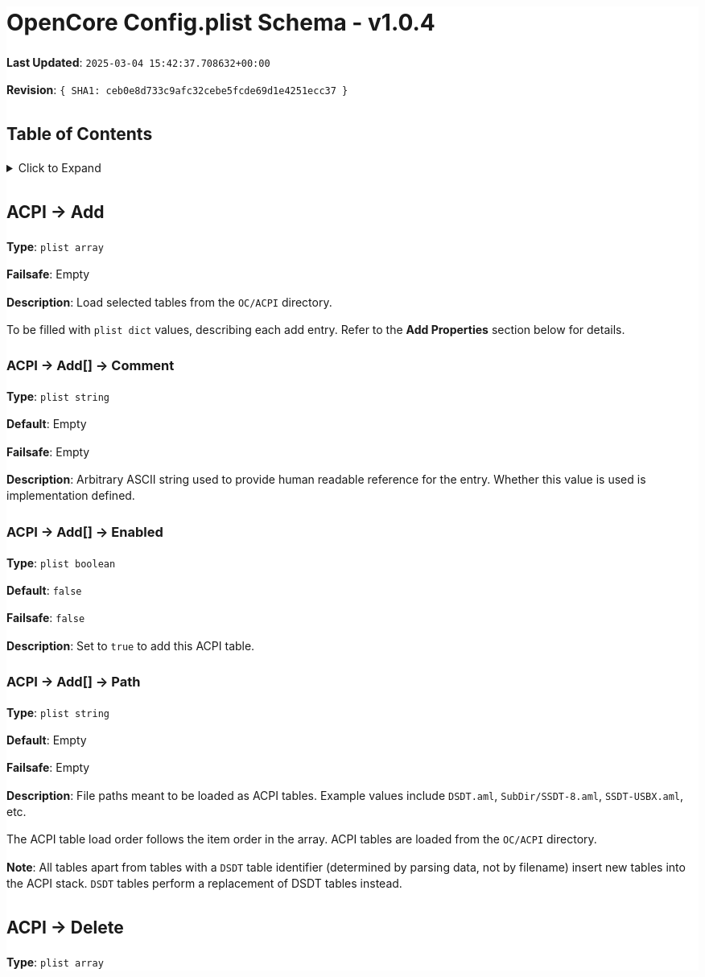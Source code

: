 <h1 id=schema>OpenCore Config.plist Schema - v1.0.4</h1>

**Last Updated**: `2025-03-04 15:42:37.708632+00:00`

**Revision**: `{ SHA1: ceb0e8d733c9afc32cebe5fcde69d1e4251ecc37 }`

<h2 id=table-of-contents>Table of Contents</h2>

<details><summary>Click to Expand</summary></details>

<h2 id=acpi-add>ACPI -> Add</h2>

**Type**: `plist array`

**Failsafe**: Empty

**Description**: Load selected tables from the `OC/ACPI` directory.

To be filled with `plist dict` values, describing each add entry. Refer to the **Add Properties** section below for details.

<h3 id=acpi-add-comment>ACPI -> Add[] -> Comment</h3>

**Type**: `plist string`

**Default**: Empty

**Failsafe**: Empty

**Description**: Arbitrary ASCII string used to provide human readable reference for the entry. Whether this value is used is implementation defined.

<h3 id=acpi-add-enabled>ACPI -> Add[] -> Enabled</h3>

**Type**: `plist boolean`

**Default**: `false`

**Failsafe**: `false`

**Description**: Set to `true` to add this ACPI table.

<h3 id=acpi-add-path>ACPI -> Add[] -> Path</h3>

**Type**: `plist string`

**Default**: Empty

**Failsafe**: Empty

**Description**: File paths meant to be loaded as ACPI tables. Example values include `DSDT.aml`, `SubDir/SSDT-8.aml`, `SSDT-USBX.aml`, etc.

The ACPI table load order follows the item order in the array. ACPI tables are loaded from the `OC/ACPI` directory.

**Note**: All tables apart from tables with a `DSDT` table identifier (determined by parsing data, not by filename) insert new tables into the ACPI stack. `DSDT` tables perform a replacement of DSDT tables instead.

<h2 id=acpi-delete>ACPI -> Delete</h2>

**Type**: `plist array`
